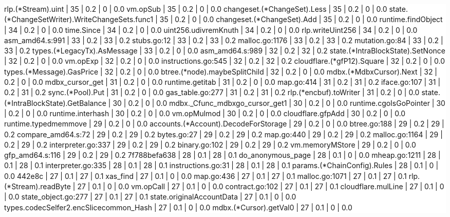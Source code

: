 rlp.(*Stream).uint                               |     35 |   0.2 |   0 |   0.0
vm.opSub                                         |     35 |   0.2 |   0 |   0.0
changeset.(*ChangeSet).Less                      |     35 |   0.2 |   0 |   0.0
state.(*ChangeSetWriter).WriteChangeSets.func1   |     35 |   0.2 |   0 |   0.0
changeset.(*ChangeSet).Add                       |     35 |   0.2 |   0 |   0.0
runtime.findObject                               |     34 |   0.2 |   0 |   0.0
time.Since                                       |     34 |   0.2 |   0 |   0.0
uint256.udivremKnuth                             |     34 |   0.2 |   0 |   0.0
rlp.writeUint256                                 |     34 |   0.2 |   0 |   0.0
asm_amd64.s:991                                  |     33 |   0.2 |  33 |   0.2
stubs.go:12                                      |     33 |   0.2 |  33 |   0.2
malloc.go:1176                                   |     33 |   0.2 |  33 |   0.2
mutation.go:84                                   |     33 |   0.2 |  33 |   0.2
types.(*LegacyTx).AsMessage                      |     33 |   0.2 |   0 |   0.0
asm_amd64.s:989                                  |     32 |   0.2 |  32 |   0.2
state.(*IntraBlockState).SetNonce                |     32 |   0.2 |   0 |   0.0
vm.opExp                                         |     32 |   0.2 |   0 |   0.0
instructions.go:545                              |     32 |   0.2 |  32 |   0.2
cloudflare.(*gfP12).Square                       |     32 |   0.2 |   0 |   0.0
types.(*Message).GasPrice                        |     32 |   0.2 |   0 |   0.0
btree.(*node).maybeSplitChild                    |     32 |   0.2 |   0 |   0.0
mdbx.(*MdbxCursor).Next                          |     32 |   0.2 |   0 |   0.0
mdbx_cursor_get                                  |     31 |   0.2 |   0 |   0.0
runtime.getitab                                  |     31 |   0.2 |   0 |   0.0
map.go:414                                       |     31 |   0.2 |  31 |   0.2
iface.go:107                                     |     31 |   0.2 |  31 |   0.2
sync.(*Pool).Put                                 |     31 |   0.2 |   0 |   0.0
gas_table.go:277                                 |     31 |   0.2 |  31 |   0.2
rlp.(*encbuf).toWriter                           |     31 |   0.2 |   0 |   0.0
state.(*IntraBlockState).GetBalance              |     30 |   0.2 |   0 |   0.0
mdbx._Cfunc_mdbxgo_cursor_get1                   |     30 |   0.2 |   0 |   0.0
runtime.cgoIsGoPointer                           |     30 |   0.2 |   0 |   0.0
runtime.interhash                                |     30 |   0.2 |   0 |   0.0
vm.opMulmod                                      |     30 |   0.2 |   0 |   0.0
cloudflare.gfpAdd                                |     30 |   0.2 |   0 |   0.0
runtime.typedmemmove                             |     29 |   0.2 |   0 |   0.0
accounts.(*Account).DecodeForStorage             |     29 |   0.2 |   0 |   0.0
btree.go:188                                     |     29 |   0.2 |  29 |   0.2
compare_amd64.s:72                               |     29 |   0.2 |  29 |   0.2
bytes.go:27                                      |     29 |   0.2 |  29 |   0.2
map.go:440                                       |     29 |   0.2 |  29 |   0.2
malloc.go:1164                                   |     29 |   0.2 |  29 |   0.2
interpreter.go:337                               |     29 |   0.2 |  29 |   0.2
binary.go:102                                    |     29 |   0.2 |  29 |   0.2
vm.memoryMStore                                  |     29 |   0.2 |   0 |   0.0
gfp_amd64.s:116                                  |     29 |   0.2 |  29 |   0.2
7f788befa638                                     |     28 |   0.1 |  28 |   0.1
do_anonymous_page                                |     28 |   0.1 |   0 |   0.0
mheap.go:1211                                    |     28 |   0.1 |  28 |   0.1
interpreter.go:335                               |     28 |   0.1 |  28 |   0.1
instructions.go:31                               |     28 |   0.1 |  28 |   0.1
params.(*ChainConfig).Rules                      |     28 |   0.1 |   0 |   0.0
442e8c                                           |     27 |   0.1 |  27 |   0.1
xas_find                                         |     27 |   0.1 |   0 |   0.0
map.go:436                                       |     27 |   0.1 |  27 |   0.1
malloc.go:1071                                   |     27 |   0.1 |  27 |   0.1
rlp.(*Stream).readByte                           |     27 |   0.1 |   0 |   0.0
vm.opCall                                        |     27 |   0.1 |   0 |   0.0
contract.go:102                                  |     27 |   0.1 |  27 |   0.1
cloudflare.mulLine                               |     27 |   0.1 |   0 |   0.0
state_object.go:277                              |     27 |   0.1 |  27 |   0.1
state.originalAccountData                        |     27 |   0.1 |   0 |   0.0
types.codecSelfer2.encSlicecommon_Hash           |     27 |   0.1 |   0 |   0.0
mdbx.(*Cursor).getVal0                           |     27 |   0.1 |   0 |   0.0